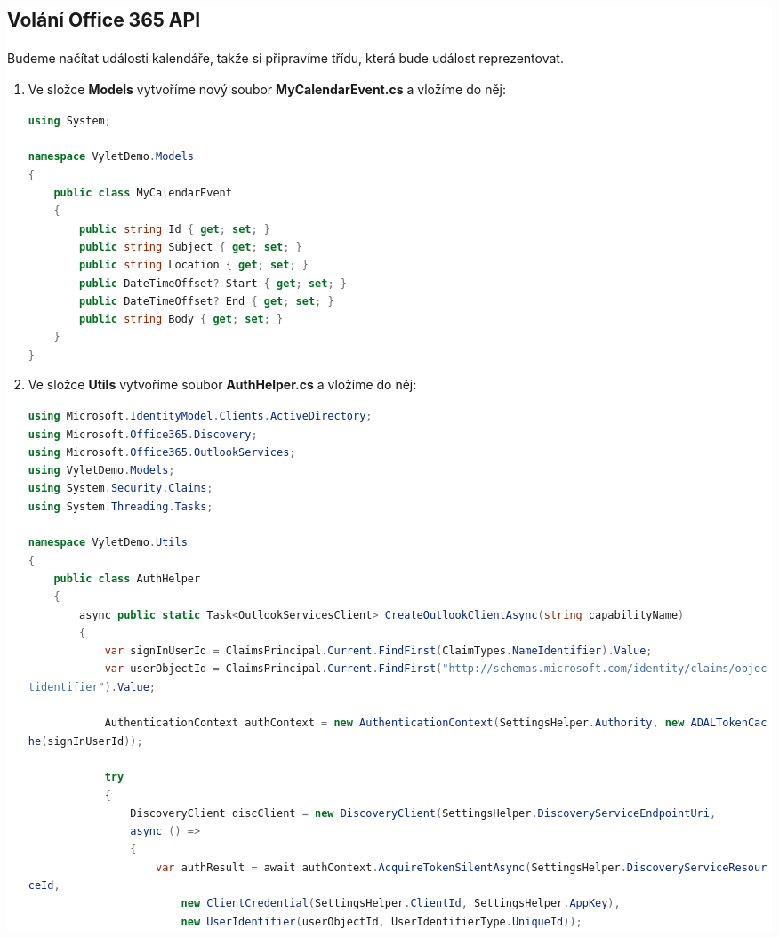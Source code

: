 ## Volání Office 365 API
Budeme načítat události kalendáře, takže si připravíme třídu, která bude událost reprezentovat.

1. Ve složce **Models** vytvoříme nový soubor **MyCalendarEvent.cs** a vložíme do něj:

	```csharp
	using System;
	
	namespace VyletDemo.Models
	{
		public class MyCalendarEvent
		{
			public string Id { get; set; }
			public string Subject { get; set; }
			public string Location { get; set; }
			public DateTimeOffset? Start { get; set; }
			public DateTimeOffset? End { get; set; }
			public string Body { get; set; }
		}
	}
	```

1. Ve složce **Utils** vytvoříme soubor **AuthHelper.cs** a vložíme do něj:

	```csharp
	using Microsoft.IdentityModel.Clients.ActiveDirectory;
	using Microsoft.Office365.Discovery;
	using Microsoft.Office365.OutlookServices;
	using VyletDemo.Models;
	using System.Security.Claims;
	using System.Threading.Tasks;
	
	namespace VyletDemo.Utils
	{
		public class AuthHelper
		{
			async public static Task<OutlookServicesClient> CreateOutlookClientAsync(string capabilityName)
			{
				var signInUserId = ClaimsPrincipal.Current.FindFirst(ClaimTypes.NameIdentifier).Value;
				var userObjectId = ClaimsPrincipal.Current.FindFirst("http://schemas.microsoft.com/identity/claims/objectidentifier").Value;
	
				AuthenticationContext authContext = new AuthenticationContext(SettingsHelper.Authority, new ADALTokenCache(signInUserId));
	
				try
				{
					DiscoveryClient discClient = new DiscoveryClient(SettingsHelper.DiscoveryServiceEndpointUri,
					async () =>
					{
						var authResult = await authContext.AcquireTokenSilentAsync(SettingsHelper.DiscoveryServiceResourceId,
							new ClientCredential(SettingsHelper.ClientId, SettingsHelper.AppKey),
							new UserIdentifier(userObjectId, UserIdentifierType.UniqueId));
	